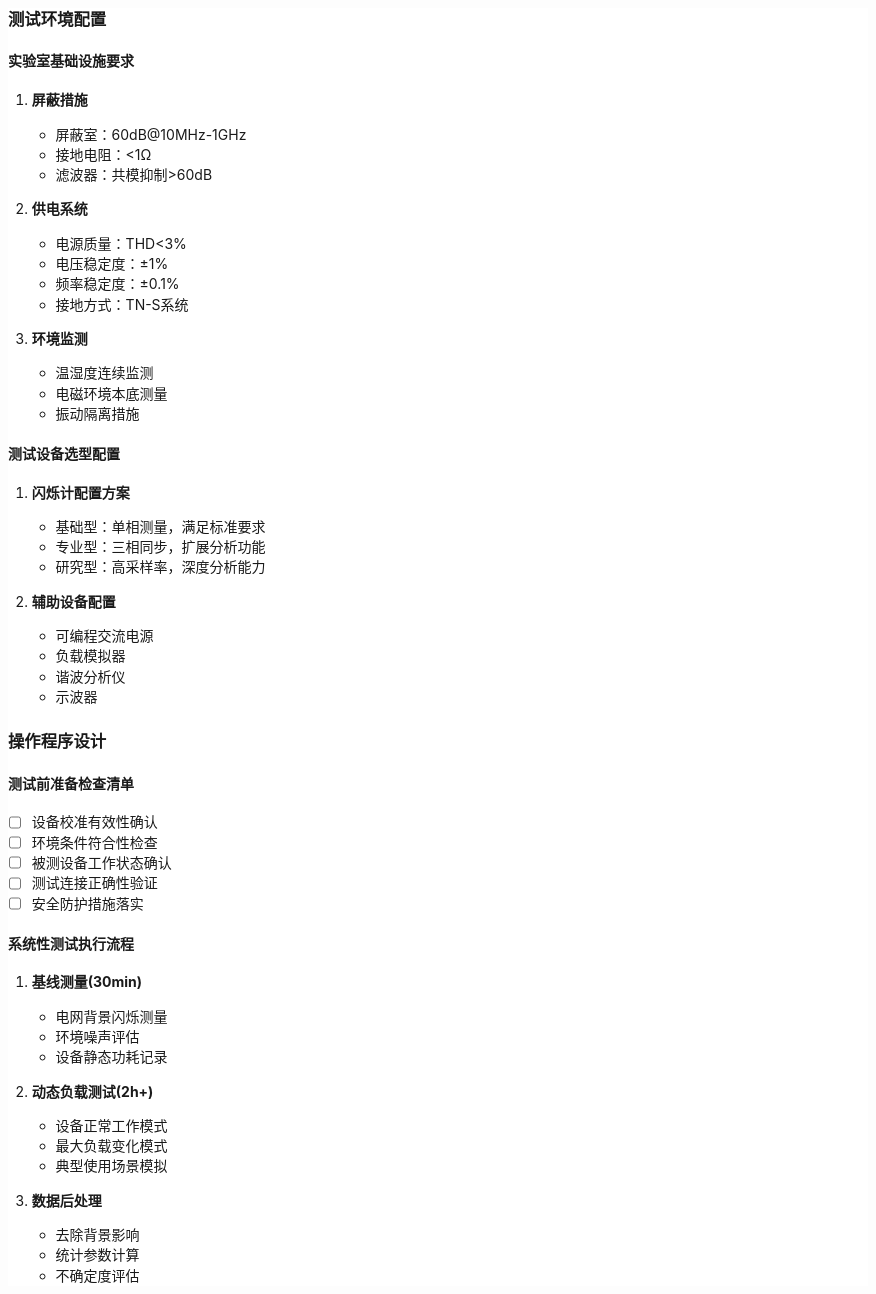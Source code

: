 ### 测试环境配置

#### 实验室基础设施要求
1. **屏蔽措施**
   - 屏蔽室：60dB@10MHz-1GHz
   - 接地电阻：<1Ω
   - 滤波器：共模抑制>60dB

2. **供电系统**
   - 电源质量：THD<3%
   - 电压稳定度：±1%
   - 频率稳定度：±0.1%
   - 接地方式：TN-S系统

3. **环境监测**
   - 温湿度连续监测
   - 电磁环境本底测量
   - 振动隔离措施

#### 测试设备选型配置
1. **闪烁计配置方案**
   - 基础型：单相测量，满足标准要求
   - 专业型：三相同步，扩展分析功能
   - 研究型：高采样率，深度分析能力

2. **辅助设备配置**
   - 可编程交流电源
   - 负载模拟器
   - 谐波分析仪
   - 示波器

### 操作程序设计

#### 测试前准备检查清单
- [ ] 设备校准有效性确认
- [ ] 环境条件符合性检查
- [ ] 被测设备工作状态确认
- [ ] 测试连接正确性验证
- [ ] 安全防护措施落实

#### 系统性测试执行流程
1. **基线测量(30min)**
   - 电网背景闪烁测量
   - 环境噪声评估
   - 设备静态功耗记录

2. **动态负载测试(2h+)**
   - 设备正常工作模式
   - 最大负载变化模式
   - 典型使用场景模拟

3. **数据后处理**
   - 去除背景影响
   - 统计参数计算
   - 不确定度评估
